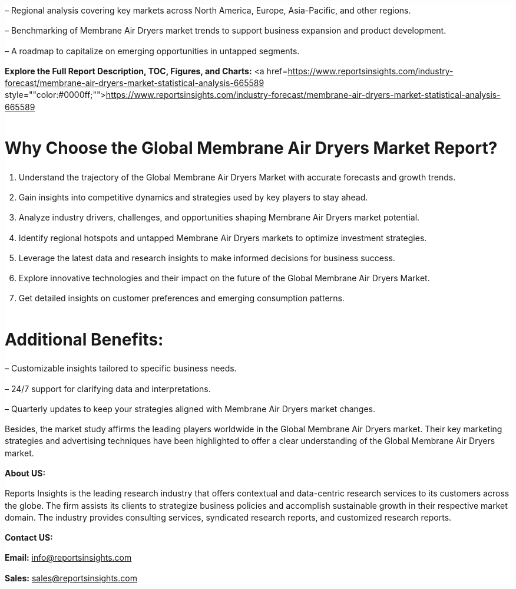 – Regional analysis covering key markets across North America, Europe, Asia-Pacific, and other regions.

– Benchmarking of Membrane Air Dryers market trends to support business expansion and product development.

– A roadmap to capitalize on emerging opportunities in untapped segments.

<strong>Explore the Full Report Description, TOC, Figures, and Charts:</strong>
<a href=https://www.reportsinsights.com/industry-forecast/membrane-air-dryers-market-statistical-analysis-665589 style=""color:#0000ff;"">https://www.reportsinsights.com/industry-forecast/membrane-air-dryers-market-statistical-analysis-665589</a>

# <strong>Why Choose the Global Membrane Air Dryers Market Report?</strong>

1. Understand the trajectory of the Global Membrane Air Dryers Market with accurate forecasts and growth trends.

2. Gain insights into competitive dynamics and strategies used by key players to stay ahead.

3. Analyze industry drivers, challenges, and opportunities shaping Membrane Air Dryers market potential.

4. Identify regional hotspots and untapped Membrane Air Dryers markets to optimize investment strategies.

5. Leverage the latest data and research insights to make informed decisions for business success.

6. Explore innovative technologies and their impact on the future of the Global Membrane Air Dryers Market.

7. Get detailed insights on customer preferences and emerging consumption patterns.

# <strong>Additional Benefits:</strong>

– Customizable insights tailored to specific business needs.

– 24/7 support for clarifying data and interpretations.

– Quarterly updates to keep your strategies aligned with Membrane Air Dryers market changes.

Besides, the market study affirms the leading players worldwide in the Global Membrane Air Dryers market. Their key marketing strategies and advertising techniques have been highlighted to offer a clear understanding of the Global Membrane Air Dryers market.

<strong><strong>About US</strong>:</strong>

Reports Insights is the leading research industry that offers contextual and data-centric research services to its customers across the globe. The firm assists its clients to strategize business policies and accomplish sustainable growth in their respective market domain. The industry provides consulting services, syndicated research reports, and customized research reports.

<strong>Contact US:</strong>

<p class=><b>Email:</b> <a href=mailto:info@reportsinsights.com>info@reportsinsights.com</a></p>
<p class=><b>Sales:</b> <a href=mailto:sales@reportsinsights.com>sales@reportsinsights.com</a></p>
